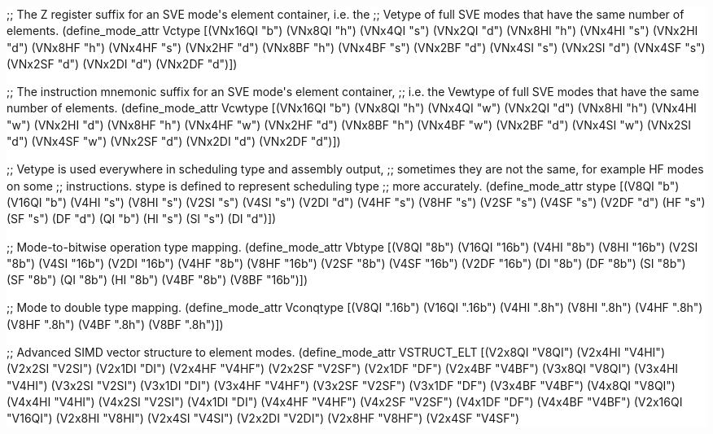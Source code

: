 ;; The Z register suffix for an SVE mode's element container, i.e. the
;; Vetype of full SVE modes that have the same number of elements.
(define_mode_attr Vctype [(VNx16QI "b") (VNx8QI "h") (VNx4QI "s") (VNx2QI "d")
			  (VNx8HI "h") (VNx4HI "s") (VNx2HI "d")
			  (VNx8HF "h") (VNx4HF "s") (VNx2HF "d")
			  (VNx8BF "h") (VNx4BF "s") (VNx2BF "d")
			  (VNx4SI "s") (VNx2SI "d")
			  (VNx4SF "s") (VNx2SF "d")
			  (VNx2DI "d")
			  (VNx2DF "d")])

;; The instruction mnemonic suffix for an SVE mode's element container,
;; i.e. the Vewtype of full SVE modes that have the same number of elements.
(define_mode_attr Vcwtype [(VNx16QI "b") (VNx8QI "h") (VNx4QI "w") (VNx2QI "d")
			   (VNx8HI "h") (VNx4HI "w") (VNx2HI "d")
			   (VNx8HF "h") (VNx4HF "w") (VNx2HF "d")
			   (VNx8BF "h") (VNx4BF "w") (VNx2BF "d")
			   (VNx4SI "w") (VNx2SI "d")
			   (VNx4SF "w") (VNx2SF "d")
			   (VNx2DI "d")
			   (VNx2DF "d")])

;; Vetype is used everywhere in scheduling type and assembly output,
;; sometimes they are not the same, for example HF modes on some
;; instructions.  stype is defined to represent scheduling type
;; more accurately.
(define_mode_attr stype [(V8QI "b") (V16QI "b") (V4HI "s") (V8HI "s")
			 (V2SI "s") (V4SI "s") (V2DI "d") (V4HF "s")
			 (V8HF "s") (V2SF "s") (V4SF "s") (V2DF "d")
			 (HF "s") (SF "s") (DF "d") (QI "b") (HI "s")
			 (SI "s") (DI "d")])

;; Mode-to-bitwise operation type mapping.
(define_mode_attr Vbtype [(V8QI "8b")  (V16QI "16b")
			  (V4HI "8b") (V8HI  "16b")
			  (V2SI "8b") (V4SI  "16b")
			  (V2DI "16b") (V4HF "8b")
			  (V8HF "16b") (V2SF  "8b")
			  (V4SF "16b") (V2DF  "16b")
			  (DI   "8b")  (DF    "8b")
			  (SI   "8b")  (SF    "8b")
			  (QI   "8b")  (HI    "8b")
			  (V4BF "8b")  (V8BF  "16b")])

;; Mode to double type mapping.
(define_mode_attr Vconqtype [(V8QI ".16b") (V16QI ".16b")
			     (V4HI ".8h") (V8HI ".8h")
			     (V4HF ".8h") (V8HF ".8h")
			     (V4BF ".8h") (V8BF ".8h")])

;; Advanced SIMD vector structure to element modes.
(define_mode_attr VSTRUCT_ELT [(V2x8QI "V8QI") (V2x4HI "V4HI")
			       (V2x2SI "V2SI") (V2x1DI "DI")
			       (V2x4HF "V4HF") (V2x2SF "V2SF")
			       (V2x1DF "DF") (V2x4BF "V4BF")
			       (V3x8QI "V8QI") (V3x4HI "V4HI")
			       (V3x2SI "V2SI") (V3x1DI "DI")
			       (V3x4HF "V4HF") (V3x2SF "V2SF")
			       (V3x1DF "DF") (V3x4BF "V4BF")
			       (V4x8QI "V8QI") (V4x4HI "V4HI")
			       (V4x2SI "V2SI") (V4x1DI "DI")
			       (V4x4HF "V4HF") (V4x2SF "V2SF")
			       (V4x1DF "DF") (V4x4BF "V4BF")
			       (V2x16QI "V16QI") (V2x8HI "V8HI")
			       (V2x4SI "V4SI") (V2x2DI "V2DI")
			       (V2x8HF "V8HF") (V2x4SF "V4SF")
